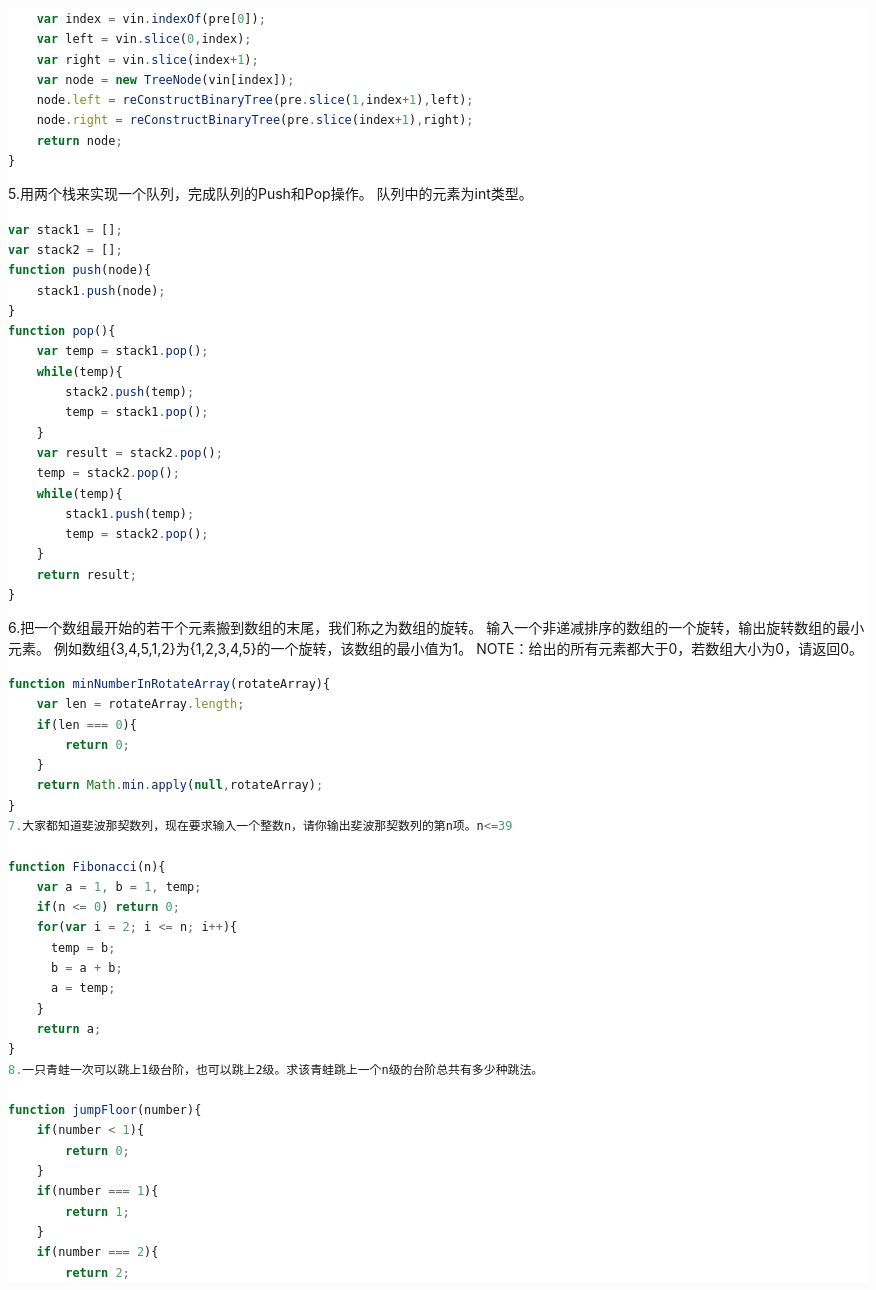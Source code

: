 ```javascript
    var index = vin.indexOf(pre[0]);
    var left = vin.slice(0,index);
    var right = vin.slice(index+1);
    var node = new TreeNode(vin[index]);
    node.left = reConstructBinaryTree(pre.slice(1,index+1),left);
    node.right = reConstructBinaryTree(pre.slice(index+1),right);
    return node;
}
```
5.用两个栈来实现一个队列，完成队列的Push和Pop操作。 队列中的元素为int类型。
```javascript
var stack1 = [];
var stack2 = [];
function push(node){
    stack1.push(node);
}
function pop(){
    var temp = stack1.pop();
    while(temp){
        stack2.push(temp);
        temp = stack1.pop();
    }
    var result = stack2.pop();
    temp = stack2.pop();
    while(temp){
        stack1.push(temp);
        temp = stack2.pop();
    }
    return result;
}
```
6.把一个数组最开始的若干个元素搬到数组的末尾，我们称之为数组的旋转。 输入一个非递减排序的数组的一个旋转，输出旋转数组的最小元素。 例如数组{3,4,5,1,2}为{1,2,3,4,5}的一个旋转，该数组的最小值为1。 NOTE：给出的所有元素都大于0，若数组大小为0，请返回0。
```javascript
function minNumberInRotateArray(rotateArray){
    var len = rotateArray.length;
    if(len === 0){
        return 0;
    }
    return Math.min.apply(null,rotateArray);
}
7.大家都知道斐波那契数列，现在要求输入一个整数n，请你输出斐波那契数列的第n项。n<=39

function Fibonacci(n){
    var a = 1, b = 1, temp;
    if(n <= 0) return 0;
    for(var i = 2; i <= n; i++){
      temp = b;
      b = a + b;
      a = temp;
    }
    return a;
}
8.一只青蛙一次可以跳上1级台阶，也可以跳上2级。求该青蛙跳上一个n级的台阶总共有多少种跳法。

function jumpFloor(number){
    if(number < 1){
        return 0;
    }
    if(number === 1){
        return 1;
    }
    if(number === 2){
        return 2;
```